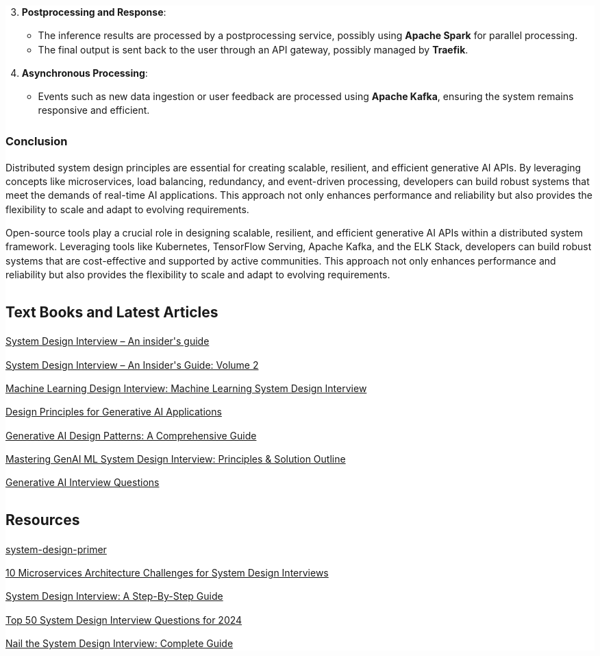 3. **Postprocessing and Response**:
   - The inference results are processed by a postprocessing service, possibly using **Apache Spark** for parallel processing.
   - The final output is sent back to the user through an API gateway, possibly managed by **Traefik**.

4. **Asynchronous Processing**:
   - Events such as new data ingestion or user feedback are processed using **Apache Kafka**, ensuring the system remains responsive and efficient.

### Conclusion

Distributed system design principles are essential for creating scalable, resilient, and efficient generative AI APIs. By leveraging concepts like microservices, load balancing, redundancy, and event-driven processing, developers can build robust systems that meet the demands of real-time AI applications. This approach not only enhances performance and reliability but also provides the flexibility to scale and adapt to evolving requirements.

Open-source tools play a crucial role in designing scalable, resilient, and efficient generative AI APIs within a distributed system framework. Leveraging tools like Kubernetes, TensorFlow Serving, Apache Kafka, and the ELK Stack, developers can build robust systems that are cost-effective and supported by active communities. This approach not only enhances performance and reliability but also provides the flexibility to scale and adapt to evolving requirements.

## Text Books and Latest Articles

[System Design Interview – An insider's guide](https://www.amazon.com/System-Design-Interview-insiders-Second/dp/B08CMF2CQF/)

[System Design Interview – An Insider's Guide: Volume 2](https://www.amazon.com/System-Design-Interview-Insiders-Guide/dp/1736049119/ref=bmx_dp_vm0h2dco_d_sccl_2_1/132-9505128-5572430)

[Machine Learning Design Interview: Machine Learning System Design Interview](https://www.amazon.com/Machine-Learning-Design-Interview-System/dp/B09YQWX59Z)

[Design Principles for Generative AI Applications](https://arxiv.org/html/2401.14484v1)

[Generative AI Design Patterns: A Comprehensive Guide](https://towardsdatascience.com/generative-ai-design-patterns-a-comprehensive-guide-41425a40d7d0)

[Mastering GenAI ML System Design Interview: Principles & Solution Outline](https://towardsdatascience.com/mastering-genai-ml-system-design-interview-principles-solution-outline-71a4664511a7)

[Generative AI Interview Questions](https://www.youtube.com/watch?v=F1lsFTpsQLI)

## Resources

[system-design-primer](https://github.com/donnemartin/system-design-primer?ref=blog.pragmaticengineer.com)

[10 Microservices Architecture Challenges for System Design Interviews](https://dev.to/somadevtoo/10-microservices-architecture-challenges-for-system-design-interviews-6g0)

[System Design Interview: A Step-By-Step Guide](https://www.youtube.com/watch?v=i7twT3x5yv8)

[Top 50 System Design Interview Questions for 2024](https://dev.to/somadevtoo/top-50-system-design-interview-questions-for-2024-5dbk)

[Nail the System Design Interview: Complete Guide](https://www.tryexponent.com/blog/system-design-interview-guide)